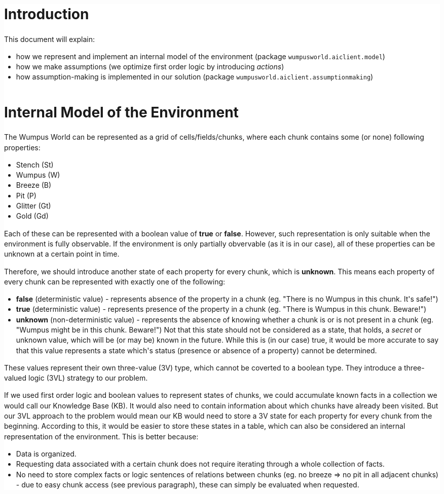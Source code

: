 # Introduction

This document will explain:

* how we represent and implement an internal model of the environment (package `wumpusworld.aiclient.model`)
* how we make assumptions (we optimize first order logic by introducing *actions*)
* how assumption-making is implemented in our solution (package `wumpusworld.aiclient.assumptionmaking`)


# Internal Model of the Environment

The Wumpus World can be represented as a grid of cells/fields/chunks, where each chunk contains some (or none) following properties:

* Stench 	(St)
* Wumpus 	(W)
* Breeze 	(B)
* Pit		(P)
* Glitter	(Gt)
* Gold		(Gd)

Each of these can be represented with a boolean value of **true** or **false**. However, such representation is only suitable when the environment is fully observable. If the environment is only partially obvervable (as it is in our case), all of these properties can be unknown at a certain point in time.

Therefore, we should introduce another state of each property for every chunk, which is **unknown**. This means each property of every chunk can be represented with exactly one of the following:

* **false** (deterministic value) - represents absence of the property in a chunk (eg. "There is no Wumpus in this chunk. It's safe!")
* **true** (deterministic value) - represents presence of the property in a chunk (eg. "There is Wumpus in this chunk. Beware!")
* **unknown** (non-deterministic value) - represents the absence of knowing whether a chunk is or is not present in a chunk (eg. "Wumpus might be in this chunk. Beware!") Not that this state should not be considered as a state, that holds, a *secret* or unknown  value, which will be (or may be) known in the future. While this is (in our case) true, it would be more accurate to say that this value represents a state which's status (presence or absence of a property) cannot be determined.

These values represent their own three-value (3V) type, which cannot be coverted to a boolean type. They introduce a three-valued logic (3VL) strategy to our problem.

If we used first order logic and boolean values to represent states of chunks, we could accumulate known facts in a collection we would call our Knowledge Base (KB). It would also need to contain information about which chunks have already been visited. But our 3VL approach to the problem would mean our KB would need to store a 3V state for each property for every chunk from the beginning. According to this, it would be easier to store these states in a table, which can also be considered an internal representation of the environment. This is better because:

* Data is organized.
* Requesting data associated with a certain chunk does not require iterating through a whole collection of facts.
* No need to store complex facts or logic sentences of relations between chunks (eg. no breeze => no pit in all adjacent chunks) - due to easy chunk access (see previous paragraph), these can simply be evaluated when requested.
